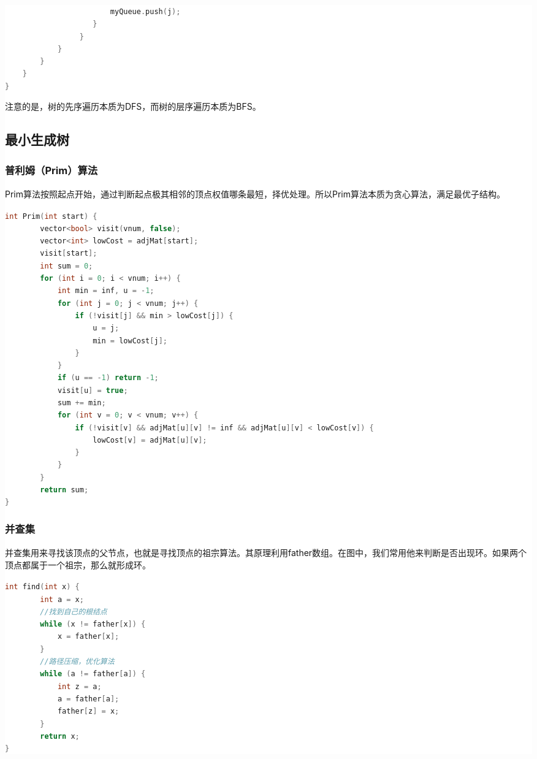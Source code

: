 ```c++
                        myQueue.push(j);
                    }
                 }
            }
        }
    }
}
```



注意的是，树的先序遍历本质为DFS，而树的层序遍历本质为BFS。

## 最小生成树

### 普利姆（Prim）算法

Prim算法按照起点开始，通过判断起点极其相邻的顶点权值哪条最短，择优处理。所以Prim算法本质为贪心算法，满足最优子结构。

```c++
int Prim(int start) {
        vector<bool> visit(vnum, false);
        vector<int> lowCost = adjMat[start];
        visit[start];
        int sum = 0;
        for (int i = 0; i < vnum; i++) {
            int min = inf, u = -1;
            for (int j = 0; j < vnum; j++) {
                if (!visit[j] && min > lowCost[j]) {
                    u = j;
                    min = lowCost[j];
                }
            }
            if (u == -1) return -1;
            visit[u] = true;
            sum += min;
            for (int v = 0; v < vnum; v++) {
                if (!visit[v] && adjMat[u][v] != inf && adjMat[u][v] < lowCost[v]) {
                    lowCost[v] = adjMat[u][v];
                }
            }
        }
        return sum;
}
```

### 并查集

并查集用来寻找该顶点的父节点，也就是寻找顶点的祖宗算法。其原理利用father数组。在图中，我们常用他来判断是否出现环。如果两个顶点都属于一个祖宗，那么就形成环。

```c++
int find(int x) {
        int a = x;
        //找到自己的根结点
        while (x != father[x]) {
            x = father[x];
        }
        //路径压缩，优化算法
        while (a != father[a]) {
            int z = a;
            a = father[a];
            father[z] = x;
        }
        return x;
}
```